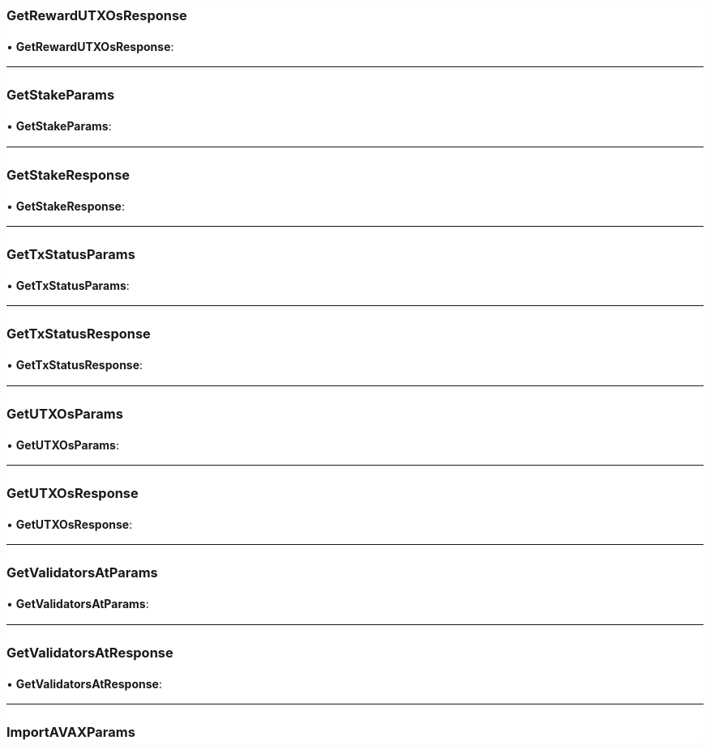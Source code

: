 ###  GetRewardUTXOsResponse

• **GetRewardUTXOsResponse**:

___

###  GetStakeParams

• **GetStakeParams**:

___

###  GetStakeResponse

• **GetStakeResponse**:

___

###  GetTxStatusParams

• **GetTxStatusParams**:

___

###  GetTxStatusResponse

• **GetTxStatusResponse**:

___

###  GetUTXOsParams

• **GetUTXOsParams**:

___

###  GetUTXOsResponse

• **GetUTXOsResponse**:

___

###  GetValidatorsAtParams

• **GetValidatorsAtParams**:

___

###  GetValidatorsAtResponse

• **GetValidatorsAtResponse**:

___

###  ImportAVAXParams
